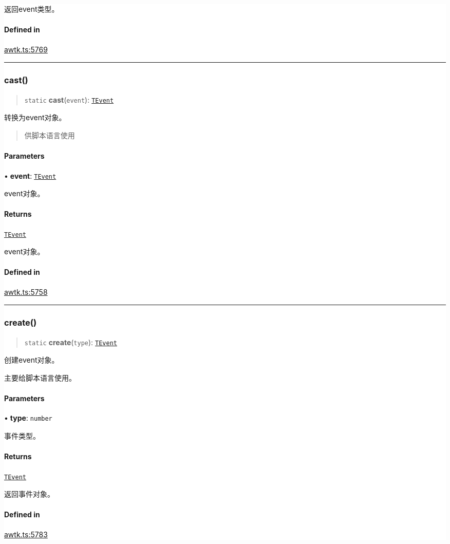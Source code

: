 返回event类型。

#### Defined in

[awtk.ts:5769](https://github.com/zlgopen/awtk-binding/blob/eba643a28b6249e8f99055dcbc6755f195868c97/tools/code_gen/js/output/awtk.ts#L5769)

***

### cast()

> `static` **cast**(`event`): [`TEvent`](TEvent.md)

转换为event对象。

> 供脚本语言使用

#### Parameters

• **event**: [`TEvent`](TEvent.md)

event对象。

#### Returns

[`TEvent`](TEvent.md)

event对象。

#### Defined in

[awtk.ts:5758](https://github.com/zlgopen/awtk-binding/blob/eba643a28b6249e8f99055dcbc6755f195868c97/tools/code_gen/js/output/awtk.ts#L5758)

***

### create()

> `static` **create**(`type`): [`TEvent`](TEvent.md)

创建event对象。

主要给脚本语言使用。

#### Parameters

• **type**: `number`

事件类型。

#### Returns

[`TEvent`](TEvent.md)

返回事件对象。

#### Defined in

[awtk.ts:5783](https://github.com/zlgopen/awtk-binding/blob/eba643a28b6249e8f99055dcbc6755f195868c97/tools/code_gen/js/output/awtk.ts#L5783)
